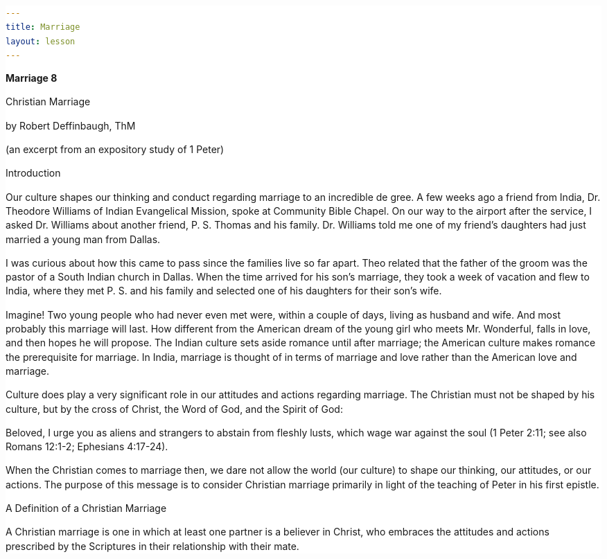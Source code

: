 ```yaml
---
title: Marriage
layout: lesson
---
```



**Marriage 8**

Christian Marriage

by Robert Deffinbaugh, ThM

(an excerpt from an expository study of 1 Peter)

Introduction

Our culture shapes our thinking and conduct regarding marriage to an
incredible de gree. A few weeks ago a friend from India, Dr. Theodore
Williams of Indian Evangelical Mission, spoke at Community Bible Chapel.
On our way to the airport after the service, I asked Dr. Williams about
another friend, P. S. Thomas and his family. Dr. Williams told me one of
my friend’s daughters had just married a young man from Dallas.

I was curious about how this came to pass since the families live so far
apart. Theo related that the father of the groom was the pastor of a
South Indian church in Dallas. When the time arrived for his son’s
marriage, they took a week of vacation and flew to India, where they met
P. S. and his family and selected one of his daughters for their son’s
wife.

Imagine! Two young people who had never even met were, within a couple
of days, living as husband and wife. And most probably this marriage
will last. How different from the  American dream of the young girl who
meets  Mr. Wonderful, falls in love, and then hopes he will propose. The
Indian culture sets aside romance until after marriage; the American
culture makes romance the prerequisite for marriage. In India, marriage
is thought of in terms of  marriage and love rather than the American 
love and marriage.

Culture does play a very significant role in our attitudes and actions
regarding marriage. The Christian must not be shaped by his culture, but
by the cross of Christ, the Word of God, and the Spirit of God:

Beloved, I urge you as aliens and strangers to abstain from fleshly
lusts, which wage war against the soul (1 Peter 2:11; see also Romans
12:1-2; Ephesians 4:17-24).

When the Christian comes to marriage then, we dare not allow the world
(our culture) to shape our thinking, our attitudes, or our actions. The
purpose of this message is to consider Christian marriage primarily in
light of the teaching of Peter in his first epistle.

A Definition of a Christian Marriage

A Christian marriage is one in which at least one partner is a believer
in Christ, who embraces the attitudes and actions prescribed by the
Scriptures in their relationship with their mate.
